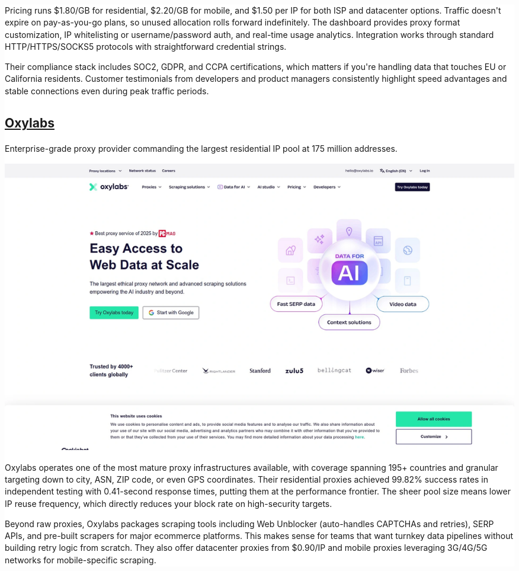 Pricing runs $1.80/GB for residential, $2.20/GB for mobile, and $1.50 per IP for both ISP and datacenter options. Traffic doesn't expire on pay-as-you-go plans, so unused allocation rolls forward indefinitely. The dashboard provides proxy format customization, IP whitelisting or username/password auth, and real-time usage analytics. Integration works through standard HTTP/HTTPS/SOCKS5 protocols with straightforward credential strings.

Their compliance stack includes SOC2, GDPR, and CCPA certifications, which matters if you're handling data that touches EU or California residents. Customer testimonials from developers and product managers consistently highlight speed advantages and stable connections even during peak traffic periods.

## **[Oxylabs](https://oxylabs.io)**

Enterprise-grade proxy provider commanding the largest residential IP pool at 175 million addresses.

![Oxylabs Screenshot](image/oxylabs.webp)


Oxylabs operates one of the most mature proxy infrastructures available, with coverage spanning 195+ countries and granular targeting down to city, ASN, ZIP code, or even GPS coordinates. Their residential proxies achieved 99.82% success rates in independent testing with 0.41-second response times, putting them at the performance frontier. The sheer pool size means lower IP reuse frequency, which directly reduces your block rate on high-security targets.

Beyond raw proxies, Oxylabs packages scraping tools including Web Unblocker (auto-handles CAPTCHAs and retries), SERP APIs, and pre-built scrapers for major ecommerce platforms. This makes sense for teams that want turnkey data pipelines without building retry logic from scratch. They also offer datacenter proxies from $0.90/IP and mobile proxies leveraging 3G/4G/5G networks for mobile-specific scraping.
